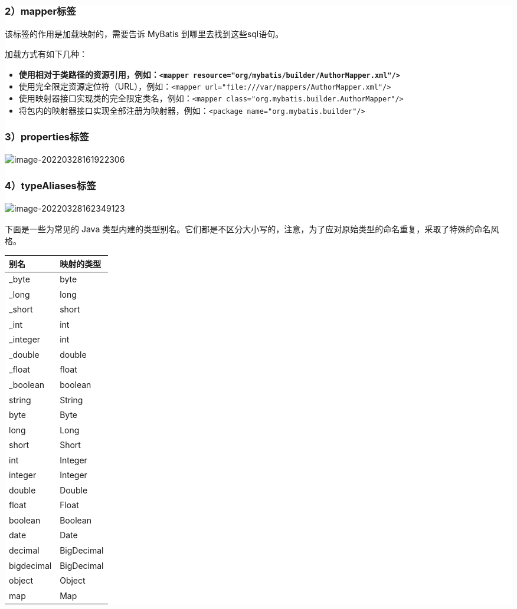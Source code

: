 

### 2）mapper标签 

该标签的作用是加载映射的，需要告诉 MyBatis 到哪里去找到这些sql语句。

加载方式有如下几种： 

- **使用相对于类路径的资源引用，例如：`<mapper resource="org/mybatis/builder/AuthorMapper.xml"/>`**
- 使用完全限定资源定位符（URL），例如：`<mapper url="file:///var/mappers/AuthorMapper.xml"/>`
- 使用映射器接口实现类的完全限定类名，例如：`<mapper class="org.mybatis.builder.AuthorMapper"/>`
- 将包内的映射器接口实现全部注册为映射器，例如：`<package name="org.mybatis.builder"/>`



### 3）properties标签

![image-20220328161922306](https://tangnameless-pic.oss-cn-beijing.aliyuncs.com/img/202203281619376.png)



### 4）typeAliases标签

![image-20220328162349123](https://tangnameless-pic.oss-cn-beijing.aliyuncs.com/img/202203281623188.png)

下面是一些为常见的 Java 类型内建的类型别名。它们都是不区分大小写的，注意，为了应对原始类型的命名重复，采取了特殊的命名风格。

| 别名       | 映射的类型 |
| :--------- | :--------- |
| _byte      | byte       |
| _long      | long       |
| _short     | short      |
| _int       | int        |
| _integer   | int        |
| _double    | double     |
| _float     | float      |
| _boolean   | boolean    |
| string     | String     |
| byte       | Byte       |
| long       | Long       |
| short      | Short      |
| int        | Integer    |
| integer    | Integer    |
| double     | Double     |
| float      | Float      |
| boolean    | Boolean    |
| date       | Date       |
| decimal    | BigDecimal |
| bigdecimal | BigDecimal |
| object     | Object     |
| map        | Map        |